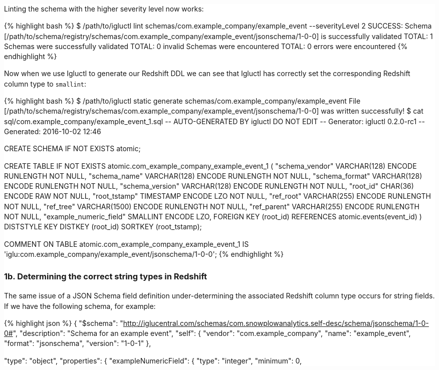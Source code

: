 Linting the schema with the higher severity level now works:

{% highlight bash %}
$ /path/to/igluctl lint schemas/com.example_company/example_event --severityLevel 2
SUCCESS: Schema [/path/to/schema/registry/schemas/com.example_company/example_event/jsonschema/1-0-0] is successfully validated
TOTAL: 1 Schemas were successfully validated
TOTAL: 0 invalid Schemas were encountered
TOTAL: 0 errors were encountered
{% endhighlight %}

Now when we use Igluctl to generate our Redshift DDL we can see that Igluctl has correctly set the corresponding Redshift column type to `smallint`:

{% highlight bash %}
$ /path/to/igluctl static generate schemas/com.example_company/example_event
File [/path/to/schema/registry/schemas/com.example_company/example_event/jsonschema/1-0-0] was written successfully!
$ cat sql/com.example_company/example_event_1.sql
-- AUTO-GENERATED BY igluctl DO NOT EDIT
-- Generator: igluctl 0.2.0-rc1
-- Generated: 2016-10-02 12:46

CREATE SCHEMA IF NOT EXISTS atomic;

CREATE TABLE IF NOT EXISTS atomic.com_example_company_example_event_1 (
    "schema_vendor"         VARCHAR(128)  ENCODE RUNLENGTH NOT NULL,
    "schema_name"           VARCHAR(128)  ENCODE RUNLENGTH NOT NULL,
    "schema_format"         VARCHAR(128)  ENCODE RUNLENGTH NOT NULL,
    "schema_version"        VARCHAR(128)  ENCODE RUNLENGTH NOT NULL,
    "root_id"               CHAR(36)      ENCODE RAW       NOT NULL,
    "root_tstamp"           TIMESTAMP     ENCODE LZO       NOT NULL,
    "ref_root"              VARCHAR(255)  ENCODE RUNLENGTH NOT NULL,
    "ref_tree"              VARCHAR(1500) ENCODE RUNLENGTH NOT NULL,
    "ref_parent"            VARCHAR(255)  ENCODE RUNLENGTH NOT NULL,
    "example_numeric_field" SMALLINT      ENCODE LZO,
    FOREIGN KEY (root_id) REFERENCES atomic.events(event_id)
)
DISTSTYLE KEY
DISTKEY (root_id)
SORTKEY (root_tstamp);

COMMENT ON TABLE atomic.com_example_company_example_event_1 IS 'iglu:com.example_company/example_event/jsonschema/1-0-0';
{% endhighlight %}

<h3 id="severity-string-types">1b. Determining the correct string types in Redshift</h2>

The same issue of a JSON Schema field definition under-determining the associated Redshift column type occurs for string fields. If we have the following schema, for example:

{% highlight json %}
{
  "$schema": "http://iglucentral.com/schemas/com.snowplowanalytics.self-desc/schema/jsonschema/1-0-0#",
  "description": "Schema for an example event",
  "self": {
    "vendor": "com.example_company",
    "name": "example_event",
    "format": "jsonschema",
    "version": "1-0-1"
  },

  "type": "object",
  "properties": {
    "exampleNumericField": {
      "type": "integer",
      "minimum": 0,

[ceres]: https://en.wikipedia.org/wiki/Ceres_series_(France)
[ceres-img]: /assets/img/blog/2016/10/ceres.jpg
[igluctl]: https://github.com/snowplow/iglu/tree/master/0-common/igluctl
[aws-cli]: https://aws.amazon.com/cli/
[public-schemas]: https://github.com/snowplow/iglu/issues/202
[changelog]: https://github.com/snowplow/iglu/blob/master/CHANGELOG
[issue-209]: https://github.com/snowplow/iglu/issues/209
[issue-208]: https://github.com/snowplow/iglu/issues/208
